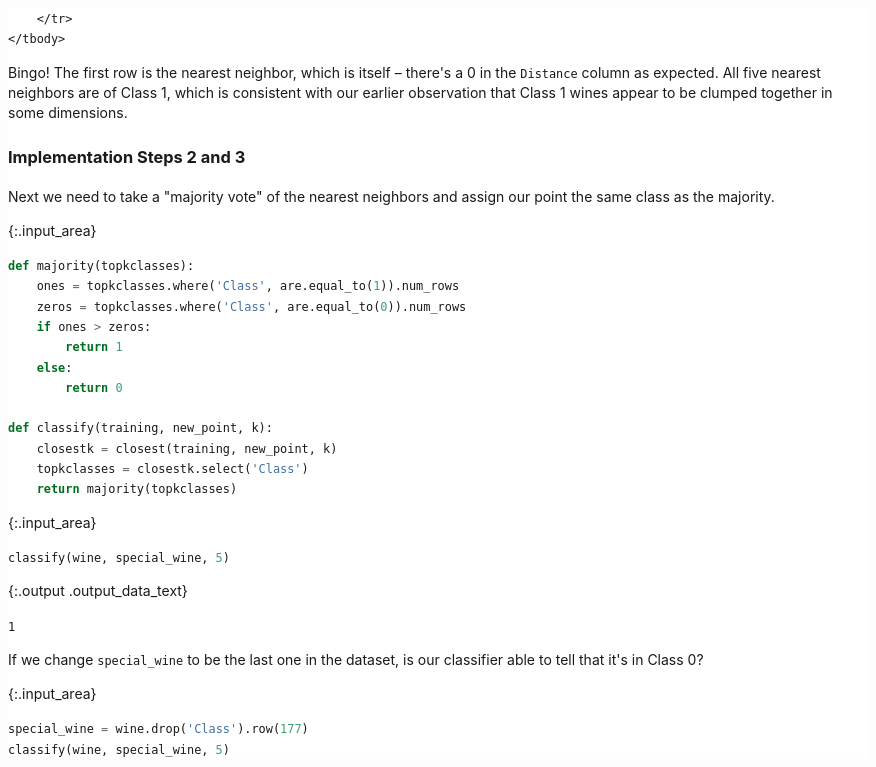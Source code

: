         </tr>
    </tbody>
</table>
</div>



Bingo! The first row is the nearest neighbor, which is itself – there's a 0 in the `Distance` column as expected. All five nearest neighbors are of Class 1, which is consistent with our earlier observation that Class 1 wines appear to be clumped together in some dimensions.

### Implementation Steps 2 and 3
Next we need to take a "majority vote" of the nearest neighbors and assign our point the same class as the majority.



{:.input_area}
```python
def majority(topkclasses):
    ones = topkclasses.where('Class', are.equal_to(1)).num_rows
    zeros = topkclasses.where('Class', are.equal_to(0)).num_rows
    if ones > zeros:
        return 1
    else:
        return 0

def classify(training, new_point, k):
    closestk = closest(training, new_point, k)
    topkclasses = closestk.select('Class')
    return majority(topkclasses)
```




{:.input_area}
```python
classify(wine, special_wine, 5)
```





{:.output .output_data_text}
```
1
```



If we change `special_wine` to be the last one in the dataset, is our classifier able to tell that it's in Class 0?



{:.input_area}
```python
special_wine = wine.drop('Class').row(177)
classify(wine, special_wine, 5)
```
